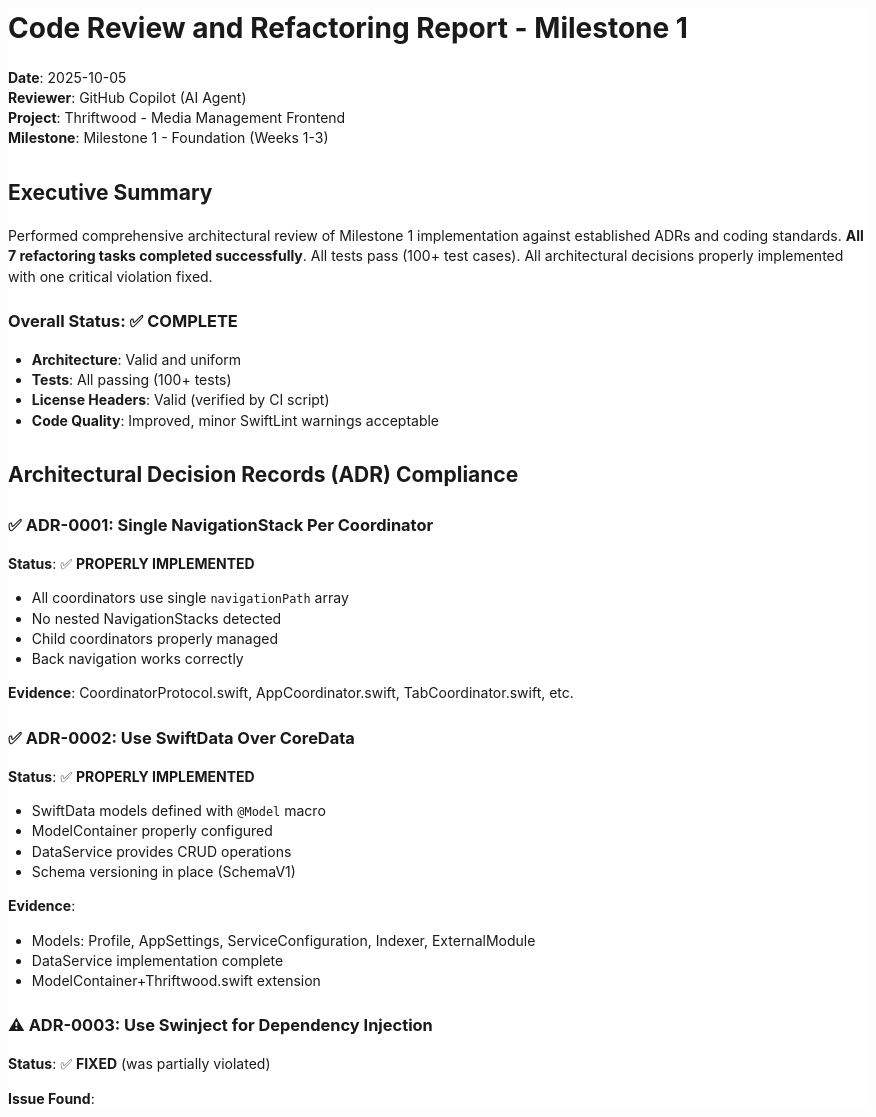 # Code Review and Refactoring Report - Milestone 1

**Date**: 2025-10-05  
**Reviewer**: GitHub Copilot (AI Agent)  
**Project**: Thriftwood - Media Management Frontend  
**Milestone**: Milestone 1 - Foundation (Weeks 1-3)

## Executive Summary

Performed comprehensive architectural review of Milestone 1 implementation against established ADRs and coding standards. **All 7 refactoring tasks completed successfully**. All tests pass (100+ test cases). All architectural decisions properly implemented with one critical violation fixed.

### Overall Status: ✅ COMPLETE

- **Architecture**: Valid and uniform
- **Tests**: All passing (100+ tests)
- **License Headers**: Valid (verified by CI script)
- **Code Quality**: Improved, minor SwiftLint warnings acceptable

## Architectural Decision Records (ADR) Compliance

### ✅ ADR-0001: Single NavigationStack Per Coordinator

**Status**: ✅ **PROPERLY IMPLEMENTED**

- All coordinators use single `navigationPath` array
- No nested NavigationStacks detected
- Child coordinators properly managed
- Back navigation works correctly

**Evidence**: CoordinatorProtocol.swift, AppCoordinator.swift, TabCoordinator.swift, etc.

### ✅ ADR-0002: Use SwiftData Over CoreData

**Status**: ✅ **PROPERLY IMPLEMENTED**

- SwiftData models defined with `@Model` macro
- ModelContainer properly configured
- DataService provides CRUD operations
- Schema versioning in place (SchemaV1)

**Evidence**:

- Models: Profile, AppSettings, ServiceConfiguration, Indexer, ExternalModule
- DataService implementation complete
- ModelContainer+Thriftwood.swift extension

### ⚠️ ADR-0003: Use Swinject for Dependency Injection

**Status**: ✅ **FIXED** (was partially violated)

**Issue Found**:
